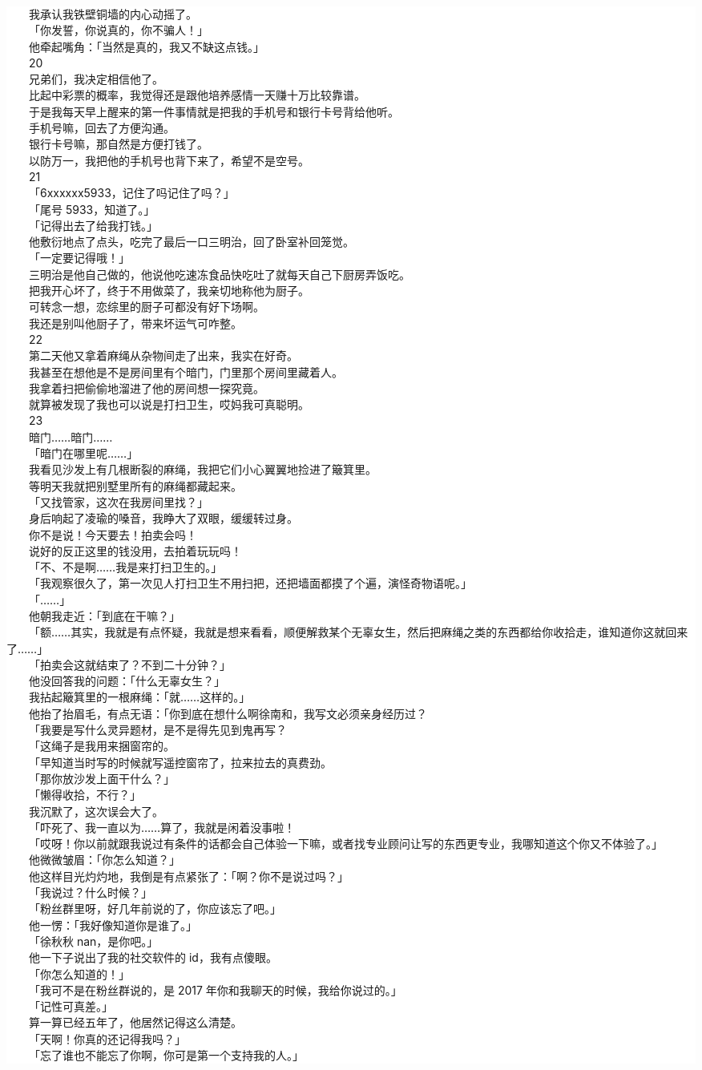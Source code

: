 &emsp;&emsp;我承认我铁壁铜墙的内心动摇了。  
&emsp;&emsp;「你发誓，你说真的，你不骗人！」  
&emsp;&emsp;他牵起嘴角：「当然是真的，我又不缺这点钱。」  
&emsp;&emsp;20  
&emsp;&emsp;兄弟们，我决定相信他了。  
&emsp;&emsp;比起中彩票的概率，我觉得还是跟他培养感情一天赚十万比较靠谱。  
&emsp;&emsp;于是我每天早上醒来的第一件事情就是把我的手机号和银行卡号背给他听。  
&emsp;&emsp;手机号嘛，回去了方便沟通。  
&emsp;&emsp;银行卡号嘛，那自然是方便打钱了。  
&emsp;&emsp;以防万一，我把他的手机号也背下来了，希望不是空号。  
&emsp;&emsp;21  
&emsp;&emsp;「6xxxxxx5933，记住了吗记住了吗？」  
&emsp;&emsp;「尾号 5933，知道了。」  
&emsp;&emsp;「记得出去了给我打钱。」  
&emsp;&emsp;他敷衍地点了点头，吃完了最后一口三明治，回了卧室补回笼觉。  
&emsp;&emsp;「一定要记得哦！」  
&emsp;&emsp;三明治是他自己做的，他说他吃速冻食品快吃吐了就每天自己下厨房弄饭吃。  
&emsp;&emsp;把我开心坏了，终于不用做菜了，我亲切地称他为厨子。  
&emsp;&emsp;可转念一想，恋综里的厨子可都没有好下场啊。  
&emsp;&emsp;我还是别叫他厨子了，带来坏运气可咋整。  
&emsp;&emsp;22  
&emsp;&emsp;第二天他又拿着麻绳从杂物间走了出来，我实在好奇。  
&emsp;&emsp;我甚至在想他是不是房间里有个暗门，门里那个房间里藏着人。  
&emsp;&emsp;我拿着扫把偷偷地溜进了他的房间想一探究竟。  
&emsp;&emsp;就算被发现了我也可以说是打扫卫生，哎妈我可真聪明。  
&emsp;&emsp;23  
&emsp;&emsp;暗门……暗门……  
&emsp;&emsp;「暗门在哪里呢……」  
&emsp;&emsp;我看见沙发上有几根断裂的麻绳，我把它们小心翼翼地捡进了簸箕里。  
&emsp;&emsp;等明天我就把别墅里所有的麻绳都藏起来。  
&emsp;&emsp;「又找管家，这次在我房间里找？」  
&emsp;&emsp;身后响起了凌瑜的嗓音，我睁大了双眼，缓缓转过身。  
&emsp;&emsp;你不是说！今天要去！拍卖会吗！  
&emsp;&emsp;说好的反正这里的钱没用，去拍着玩玩吗！  
&emsp;&emsp;「不、不是啊……我是来打扫卫生的。」  
&emsp;&emsp;「我观察很久了，第一次见人打扫卫生不用扫把，还把墙面都摸了个遍，演怪奇物语呢。」  
&emsp;&emsp;「……」  
&emsp;&emsp;他朝我走近：「到底在干嘛？」  
&emsp;&emsp;「额……其实，我就是有点怀疑，我就是想来看看，顺便解救某个无辜女生，然后把麻绳之类的东西都给你收拾走，谁知道你这就回来了……」  
&emsp;&emsp;「拍卖会这就结束了？不到二十分钟？」  
&emsp;&emsp;他没回答我的问题：「什么无辜女生？」  
&emsp;&emsp;我拈起簸箕里的一根麻绳：「就……这样的。」  
&emsp;&emsp;他抬了抬眉毛，有点无语：「你到底在想什么啊徐南和，我写文必须亲身经历过？  
&emsp;&emsp;「我要是写什么灵异题材，是不是得先见到鬼再写？  
&emsp;&emsp;「这绳子是我用来捆窗帘的。  
&emsp;&emsp;「早知道当时写的时候就写遥控窗帘了，拉来拉去的真费劲。  
&emsp;&emsp;「那你放沙发上面干什么？」  
&emsp;&emsp;「懒得收拾，不行？」  
&emsp;&emsp;我沉默了，这次误会大了。  
&emsp;&emsp;「吓死了、我一直以为……算了，我就是闲着没事啦！  
&emsp;&emsp;「哎呀！你以前就跟我说过有条件的话都会自己体验一下嘛，或者找专业顾问让写的东西更专业，我哪知道这个你又不体验了。」  
&emsp;&emsp;他微微皱眉：「你怎么知道？」  
&emsp;&emsp;他这样目光灼灼地，我倒是有点紧张了：「啊？你不是说过吗？」  
&emsp;&emsp;「我说过？什么时候？」  
&emsp;&emsp;「粉丝群里呀，好几年前说的了，你应该忘了吧。」  
&emsp;&emsp;他一愣：「我好像知道你是谁了。」  
&emsp;&emsp;「徐秋秋 nan，是你吧。」  
&emsp;&emsp;他一下子说出了我的社交软件的 id，我有点傻眼。  
&emsp;&emsp;「你怎么知道的！」  
&emsp;&emsp;「我可不是在粉丝群说的，是 2017 年你和我聊天的时候，我给你说过的。」  
&emsp;&emsp;「记性可真差。」  
&emsp;&emsp;算一算已经五年了，他居然记得这么清楚。  
&emsp;&emsp;「天啊！你真的还记得我吗？」  
&emsp;&emsp;「忘了谁也不能忘了你啊，你可是第一个支持我的人。」  